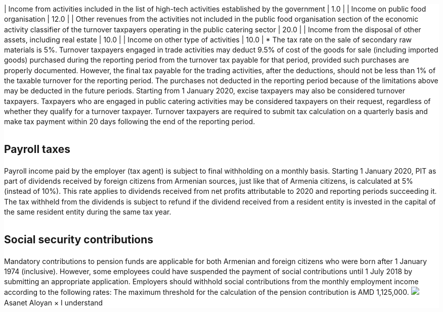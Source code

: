 | Income from activities included in the list of high-tech activities established by the government | 1.0 |
| Income on public food organisation | 12.0 |
| Other revenues from the activities not included in the public food organisation section of the economic activity classifier of the turnover taxpayers operating in the public catering sector | 20.0 |
| Income from the disposal of other assets, including real estate | 10.0 |
| Income on other type of activities | 10.0 |
\* The tax rate on the sale of secondary raw materials is 5%. Turnover taxpayers engaged in trade activities may deduct 9.5% of cost of the goods for sale (including imported goods) purchased during the reporting period from the turnover tax payable for that period, provided such purchases are properly documented. However, the final tax payable for the trading activities, after the deductions, should not be less than 1% of the taxable turnover for the reporting period. The purchases not deducted in the reporting period because of the limitations above may be deducted in the future periods.
Starting from 1 January 2020, excise taxpayers may also be considered turnover taxpayers.
Taxpayers who are engaged in public catering activities may be considered taxpayers on their request, regardless of whether they qualify for a turnover taxpayer.
Turnover taxpayers are required to submit tax calculation on a quarterly basis and make tax payment within 20 days following the end of the reporting period.
## Payroll taxes
Payroll income paid by the employer (tax agent) is subject to final withholding on a monthly basis.
Starting 1 January 2020, PIT as part of dividends received by foreign citizens from Armenian sources, just like that of Armenia citizens, is calculated at 5% (instead of 10%). This rate applies to dividends received from net profits attributable to 2020 and reporting periods succeeding it.
The tax withheld from the dividends is subject to refund if the dividend received from a resident entity is invested in the capital of the same resident entity during the same tax year.
## Social security contributions
Mandatory contributions to pension funds are applicable for both Armenian and foreign citizens who were born after 1 January 1974 (inclusive). However, some employees could have suspended the payment of social contributions until 1 July 2018 by submitting an appropriate application.
Employers should withhold social contributions from the monthly employment income according to the following rates:
The maximum threshold for the calculation of the pension contribution is AMD 1,125,000.
![](-/media/world-wide-tax-summaries/armeniaasanet-aloyanarmenia--asanet-aloyanjpg20230710165254018.ashx%3Frev=769d30634e5c4f8f800cf22418a6ce30&revision=769d3063-4e5c-4f8f-800c-f22418a6ce30&hash=AEF8B536B812F80C0E5D6D1EA4CE9BF3C9A61A02)
Asanet Aloyan
×
I understand